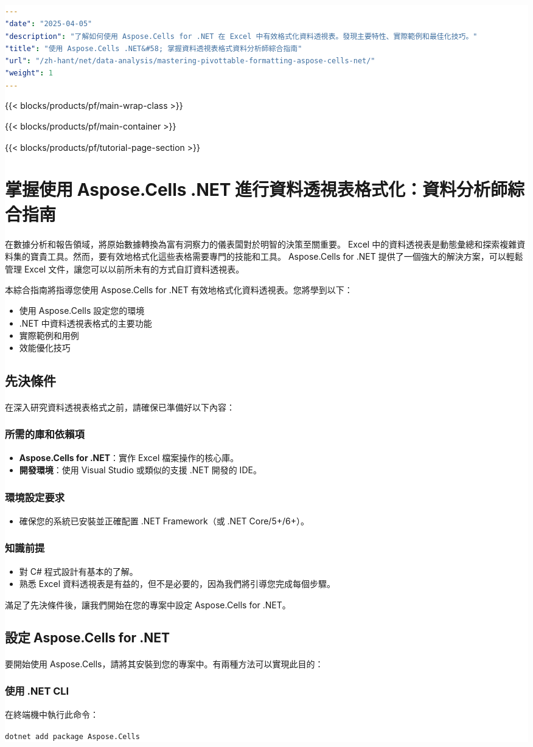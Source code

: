 ```yaml
---
"date": "2025-04-05"
"description": "了解如何使用 Aspose.Cells for .NET 在 Excel 中有效格式化資料透視表。發現主要特性、實際範例和最佳化技巧。"
"title": "使用 Aspose.Cells .NET&#58; 掌握資料透視表格式資料分析師綜合指南"
"url": "/zh-hant/net/data-analysis/mastering-pivottable-formatting-aspose-cells-net/"
"weight": 1
---
```


{{< blocks/products/pf/main-wrap-class >}}

{{< blocks/products/pf/main-container >}}

{{< blocks/products/pf/tutorial-page-section >}}


# 掌握使用 Aspose.Cells .NET 進行資料透視表格式化：資料分析師綜合指南

在數據分析和報告領域，將原始數據轉換為富有洞察力的儀表闆對於明智的決策至關重要。 Excel 中的資料透視表是動態彙總和探索複雜資料集的寶貴工具。然而，要有效地格式化這些表格需要專門的技能和工具。 Aspose.Cells for .NET 提供了一個強大的解決方案，可以輕鬆管理 Excel 文件，讓您可以以前所未有的方式自訂資料透視表。

本綜合指南將指導您使用 Aspose.Cells for .NET 有效地格式化資料透視表。您將學到以下：

- 使用 Aspose.Cells 設定您的環境
- .NET 中資料透視表格式的主要功能
- 實際範例和用例
- 效能優化技巧

## 先決條件

在深入研究資料透視表格式之前，請確保已準備好以下內容：

### 所需的庫和依賴項
- **Aspose.Cells for .NET**：實作 Excel 檔案操作的核心庫。
- **開發環境**：使用 Visual Studio 或類似的支援 .NET 開發的 IDE。

### 環境設定要求
- 確保您的系統已安裝並正確配置 .NET Framework（或 .NET Core/5+/6+）。 

### 知識前提
- 對 C# 程式設計有基本的了解。
- 熟悉 Excel 資料透視表是有益的，但不是必要的，因為我們將引導您完成每個步驟。

滿足了先決條件後，讓我們開始在您的專案中設定 Aspose.Cells for .NET。

## 設定 Aspose.Cells for .NET

要開始使用 Aspose.Cells，請將其安裝到您的專案中。有兩種方法可以實現此目的：

### 使用 .NET CLI
在終端機中執行此命令：
```bash
dotnet add package Aspose.Cells
```

